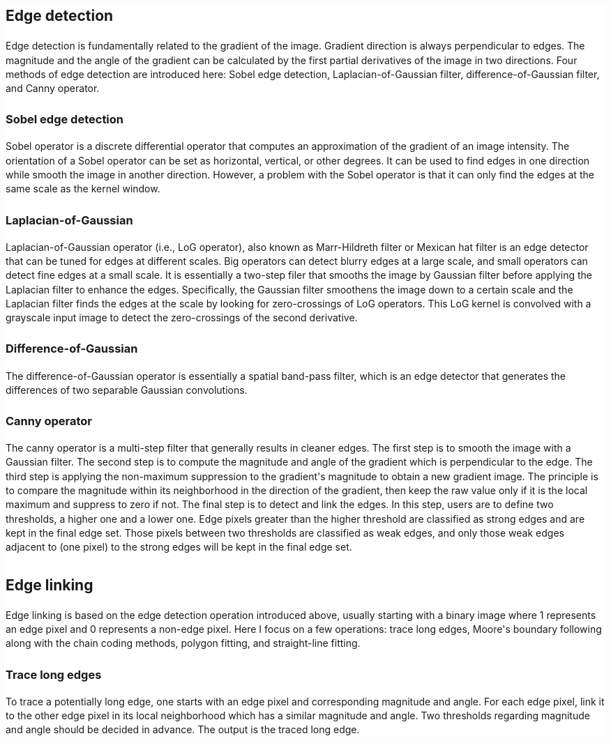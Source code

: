 ## Edge detection
Edge detection is fundamentally related to the gradient of the image. Gradient direction is always perpendicular to edges. The magnitude and the angle of the gradient can be calculated by the first partial derivatives of the image in two directions. Four methods of edge detection are introduced here: Sobel edge detection, Laplacian-of-Gaussian filter, difference-of-Gaussian filter, and Canny operator. 
 
### Sobel edge detection
Sobel operator is a discrete differential operator that computes an approximation of the gradient of an image intensity. The orientation of a Sobel operator can be set as horizontal, vertical, or other degrees. It can be used to find edges in one direction while smooth the image in another direction. However, a problem with the Sobel operator is that it can only find the edges at the same scale as the kernel window. 
 
### Laplacian-of-Gaussian
Laplacian-of-Gaussian operator (i.e., LoG operator), also known as Marr-Hildreth filter or Mexican hat filter is an edge detector that can be tuned for edges at different scales. Big operators can detect blurry edges at a large scale, and small operators can detect fine edges at a small scale. It is essentially a two-step filer that smooths the image by Gaussian filter before applying the Laplacian filter to enhance the edges. Specifically, the Gaussian filter smoothens the image down to a certain scale and the Laplacian filter finds the edges at the scale by looking for zero-crossings of LoG operators. This LoG kernel is convolved with a grayscale input image to detect the zero-crossings of the second derivative.
 
### Difference-of-Gaussian
The difference-of-Gaussian operator is essentially a spatial band-pass filter, which is an edge detector that generates the differences of two separable Gaussian convolutions. 
 
### Canny operator
The canny operator is a multi-step filter that generally results in cleaner edges. The first step is to smooth the image with a Gaussian filter. The second step is to compute the magnitude and angle of the gradient which is perpendicular to the edge. The third step is applying the non-maximum suppression to the gradient's magnitude to obtain a new gradient image. The principle is to compare the magnitude within its neighborhood in the direction of the gradient, then keep the raw value only if it is the local maximum and suppress to zero if not. The final step is to detect and link the edges. In this step, users are to define two thresholds, a higher one and a lower one. Edge pixels greater than the higher threshold are classified as strong edges and are kept in the final edge set. Those pixels between two thresholds are classified as weak edges, and only those weak edges adjacent to (one pixel) to the strong edges will be kept in the final edge set. 

## Edge linking
Edge linking is based on the edge detection operation introduced above, usually starting with a binary image where 1 represents an edge pixel and 0 represents a non-edge pixel. Here I focus on a few operations: trace long edges, Moore's boundary following along with the chain coding methods, polygon fitting, and straight-line fitting. 
 
### Trace long edges
To trace a potentially long edge, one starts with an edge pixel and corresponding magnitude and angle. For each edge pixel, link it to the other edge pixel in its local neighborhood which has a similar magnitude and angle. Two thresholds regarding magnitude and angle should be decided in advance. The output is the traced long edge.
 
